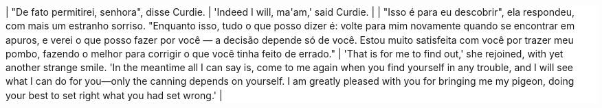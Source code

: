 | "De fato permitirei, senhora", disse Curdie.                                                                                                                                                                                                                                                                                                                                                                                                                                                                                                                                                                                                                                                                                                                                                                                                                                                                                                                                                                                      | 'Indeed I will, ma'am,' said Curdie.                                                                                                                                                                                                                                                                                                                                                                                                                                                                                                                                                                                                                                                                                                                                                                                                                                                                                                                                                                                                        |
| "Isso é para eu descobrir", ela respondeu, com mais um estranho sorriso. "Enquanto isso, tudo o que posso dizer é: volte para mim novamente quando se encontrar em apuros, e verei o que posso fazer por você — a decisão depende só de você. Estou muito satisfeita com você por trazer meu pombo, fazendo o melhor para corrigir o que você tinha feito de errado."                                                                                                                                                                                                                                                                                                                                                                                                                                                                                                                                                                                                                                                             | 'That is for me to find out,' she rejoined, with yet another strange smile. 'In the meantime all I can say is, come to me again when you find yourself in any trouble, and I will see what I can do for you—only the canning depends on yourself. I am greatly pleased with you for bringing me my pigeon, doing your best to set right what you had set wrong.'                                                                                                                                                                                                                                                                                                                                                                                                                                                                                                                                                                                                                                                                            |